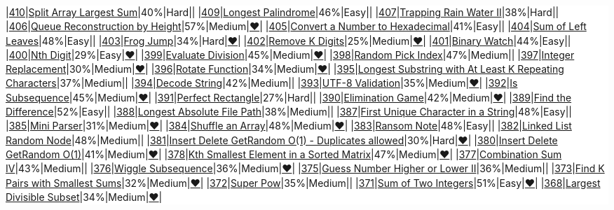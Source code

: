 |[410](https://leetcode.com/problems/split-array-largest-sum/)|[Split Array Largest Sum](./Algorithms/0410.split-array-largest-sum)|40%|Hard||
|[409](https://leetcode.com/problems/longest-palindrome/)|[Longest Palindrome](./Algorithms/0409.longest-palindrome)|46%|Easy||
|[407](https://leetcode.com/problems/trapping-rain-water-ii/)|[Trapping Rain Water II](./Algorithms/0407.trapping-rain-water-ii)|38%|Hard||
|[406](https://leetcode.com/problems/queue-reconstruction-by-height/)|[Queue Reconstruction by Height](./Algorithms/0406.queue-reconstruction-by-height)|57%|Medium|[❤](https://leetcode.com/list/oussv5j)|
|[405](https://leetcode.com/problems/convert-a-number-to-hexadecimal/)|[Convert a Number to Hexadecimal](./Algorithms/0405.convert-a-number-to-hexadecimal)|41%|Easy||
|[404](https://leetcode.com/problems/sum-of-left-leaves/)|[Sum of Left Leaves](./Algorithms/0404.sum-of-left-leaves)|48%|Easy||
|[403](https://leetcode.com/problems/frog-jump/)|[Frog Jump](./Algorithms/0403.frog-jump)|34%|Hard|[❤](https://leetcode.com/list/oussv5j)|
|[402](https://leetcode.com/problems/remove-k-digits/)|[Remove K Digits](./Algorithms/0402.remove-k-digits)|25%|Medium|[❤](https://leetcode.com/list/oussv5j)|
|[401](https://leetcode.com/problems/binary-watch/)|[Binary Watch](./Algorithms/0401.binary-watch)|44%|Easy||
|[400](https://leetcode.com/problems/nth-digit/)|[Nth Digit](./Algorithms/0400.nth-digit)|29%|Easy|[❤](https://leetcode.com/list/oussv5j)|
|[399](https://leetcode.com/problems/evaluate-division/)|[Evaluate Division](./Algorithms/0399.evaluate-division)|45%|Medium|[❤](https://leetcode.com/list/oussv5j)|
|[398](https://leetcode.com/problems/random-pick-index/)|[Random Pick Index](./Algorithms/0398.random-pick-index)|47%|Medium||
|[397](https://leetcode.com/problems/integer-replacement/)|[Integer Replacement](./Algorithms/0397.integer-replacement)|30%|Medium|[❤](https://leetcode.com/list/oussv5j)|
|[396](https://leetcode.com/problems/rotate-function/)|[Rotate Function](./Algorithms/0396.rotate-function)|34%|Medium|[❤](https://leetcode.com/list/oussv5j)|
|[395](https://leetcode.com/problems/longest-substring-with-at-least-k-repeating-characters/)|[Longest Substring with At Least K Repeating Characters](./Algorithms/0395.longest-substring-with-at-least-k-repeating-characters)|37%|Medium||
|[394](https://leetcode.com/problems/decode-string/)|[Decode String](./Algorithms/0394.decode-string)|42%|Medium||
|[393](https://leetcode.com/problems/utf-8-validation/)|[UTF-8 Validation](./Algorithms/0393.utf-8-validation)|35%|Medium|[❤](https://leetcode.com/list/oussv5j)|
|[392](https://leetcode.com/problems/is-subsequence/)|[Is Subsequence](./Algorithms/0392.is-subsequence)|45%|Medium|[❤](https://leetcode.com/list/oussv5j)|
|[391](https://leetcode.com/problems/perfect-rectangle/)|[Perfect Rectangle](./Algorithms/0391.perfect-rectangle)|27%|Hard||
|[390](https://leetcode.com/problems/elimination-game/)|[Elimination Game](./Algorithms/0390.elimination-game)|42%|Medium|[❤](https://leetcode.com/list/oussv5j)|
|[389](https://leetcode.com/problems/find-the-difference/)|[Find the Difference](./Algorithms/0389.find-the-difference)|52%|Easy||
|[388](https://leetcode.com/problems/longest-absolute-file-path/)|[Longest Absolute File Path](./Algorithms/0388.longest-absolute-file-path)|38%|Medium||
|[387](https://leetcode.com/problems/first-unique-character-in-a-string/)|[First Unique Character in a String](./Algorithms/0387.first-unique-character-in-a-string)|48%|Easy||
|[385](https://leetcode.com/problems/mini-parser/)|[Mini Parser](./Algorithms/0385.mini-parser)|31%|Medium|[❤](https://leetcode.com/list/oussv5j)|
|[384](https://leetcode.com/problems/shuffle-an-array/)|[Shuffle an Array](./Algorithms/0384.shuffle-an-array)|48%|Medium|[❤](https://leetcode.com/list/oussv5j)|
|[383](https://leetcode.com/problems/ransom-note/)|[Ransom Note](./Algorithms/0383.ransom-note)|48%|Easy||
|[382](https://leetcode.com/problems/linked-list-random-node/)|[Linked List Random Node](./Algorithms/0382.linked-list-random-node)|48%|Medium||
|[381](https://leetcode.com/problems/insert-delete-getrandom-o1-duplicates-allowed/)|[Insert Delete GetRandom O(1) - Duplicates allowed](./Algorithms/0381.insert-delete-getrandom-o1-duplicates-allowed)|30%|Hard|[❤](https://leetcode.com/list/oussv5j)|
|[380](https://leetcode.com/problems/insert-delete-getrandom-o1/)|[Insert Delete GetRandom O(1)](./Algorithms/0380.insert-delete-getrandom-o1)|41%|Medium|[❤](https://leetcode.com/list/oussv5j)|
|[378](https://leetcode.com/problems/kth-smallest-element-in-a-sorted-matrix/)|[Kth Smallest Element in a Sorted Matrix](./Algorithms/0378.kth-smallest-element-in-a-sorted-matrix)|47%|Medium|[❤](https://leetcode.com/list/oussv5j)|
|[377](https://leetcode.com/problems/combination-sum-iv/)|[Combination Sum IV](./Algorithms/0377.combination-sum-iv)|43%|Medium||
|[376](https://leetcode.com/problems/wiggle-subsequence/)|[Wiggle Subsequence](./Algorithms/0376.wiggle-subsequence)|36%|Medium|[❤](https://leetcode.com/list/oussv5j)|
|[375](https://leetcode.com/problems/guess-number-higher-or-lower-ii/)|[Guess Number Higher or Lower II](./Algorithms/0375.guess-number-higher-or-lower-ii)|36%|Medium||
|[373](https://leetcode.com/problems/find-k-pairs-with-smallest-sums/)|[Find K Pairs with Smallest Sums](./Algorithms/0373.find-k-pairs-with-smallest-sums)|32%|Medium|[❤](https://leetcode.com/list/oussv5j)|
|[372](https://leetcode.com/problems/super-pow/)|[Super Pow](./Algorithms/0372.super-pow)|35%|Medium||
|[371](https://leetcode.com/problems/sum-of-two-integers/)|[Sum of Two Integers](./Algorithms/0371.sum-of-two-integers)|51%|Easy|[❤](https://leetcode.com/list/oussv5j)|
|[368](https://leetcode.com/problems/largest-divisible-subset/)|[Largest Divisible Subset](./Algorithms/0368.largest-divisible-subset)|34%|Medium|[❤](https://leetcode.com/list/oussv5j)|